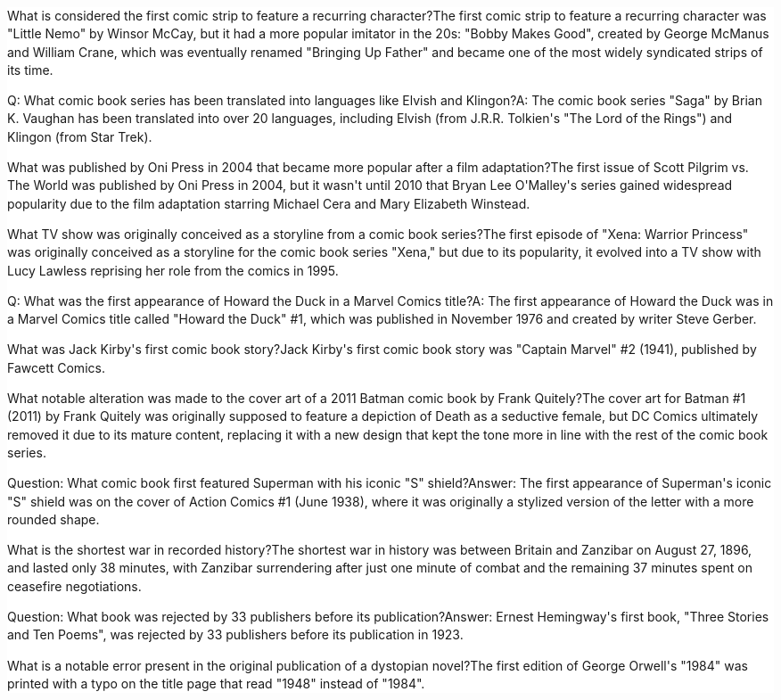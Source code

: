 What is considered the first comic strip to feature a recurring character?<start>The first comic strip to feature a recurring character was "Little Nemo" by Winsor McCay, but it had a more popular imitator in the 20s: "Bobby Makes Good", created by George McManus and William Crane, which was eventually renamed "Bringing Up Father" and became one of the most widely syndicated strips of its time.<end>

Q: What comic book series has been translated into languages like Elvish and Klingon?<start>A: The comic book series "Saga" by Brian K. Vaughan has been translated into over 20 languages, including Elvish (from J.R.R. Tolkien's "The Lord of the Rings") and Klingon (from Star Trek).<end>

What was published by Oni Press in 2004 that became more popular after a film adaptation?<start>The first issue of Scott Pilgrim vs. The World was published by Oni Press in 2004, but it wasn't until 2010 that Bryan Lee O'Malley's series gained widespread popularity due to the film adaptation starring Michael Cera and Mary Elizabeth Winstead.<end>

What TV show was originally conceived as a storyline from a comic book series?<start>The first episode of "Xena: Warrior Princess" was originally conceived as a storyline for the comic book series "Xena," but due to its popularity, it evolved into a TV show with Lucy Lawless reprising her role from the comics in 1995.<end>

Q: What was the first appearance of Howard the Duck in a Marvel Comics title?<start>A: The first appearance of Howard the Duck was in a Marvel Comics title called "Howard the Duck" #1, which was published in November 1976 and created by writer Steve Gerber.<end>

What was Jack Kirby's first comic book story?<start>Jack Kirby's first comic book story was "Captain Marvel" #2 (1941), published by Fawcett Comics.<end>

What notable alteration was made to the cover art of a 2011 Batman comic book by Frank Quitely?<start>The cover art for Batman #1 (2011) by Frank Quitely was originally supposed to feature a depiction of Death as a seductive female, but DC Comics ultimately removed it due to its mature content, replacing it with a new design that kept the tone more in line with the rest of the comic book series.<end>

Question: What comic book first featured Superman with his iconic "S" shield?<start>Answer: The first appearance of Superman's iconic "S" shield was on the cover of Action Comics #1 (June 1938), where it was originally a stylized version of the letter with a more rounded shape.<end>

What is the shortest war in recorded history?<start>The shortest war in history was between Britain and Zanzibar on August 27, 1896, and lasted only 38 minutes, with Zanzibar surrendering after just one minute of combat and the remaining 37 minutes spent on ceasefire negotiations.<end>

Question: What book was rejected by 33 publishers before its publication?<start>Answer: Ernest Hemingway's first book, "Three Stories and Ten Poems", was rejected by 33 publishers before its publication in 1923.<end>

What is a notable error present in the original publication of a dystopian novel?<start>The first edition of George Orwell's "1984" was printed with a typo on the title page that read "1948" instead of "1984".<end>

